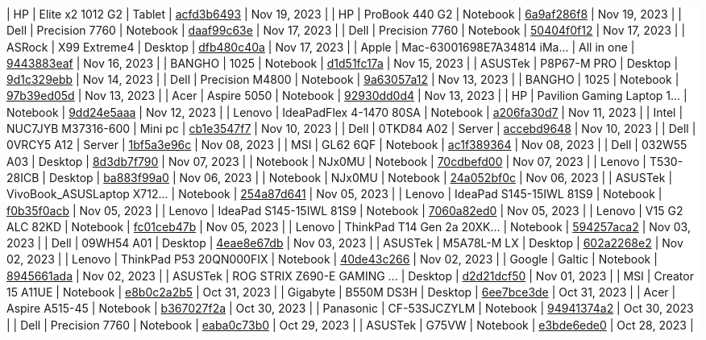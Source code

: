 | HP            | Elite x2 1012 G2            | Tablet      | [acfd3b6493](https://linux-hardware.org/?probe=acfd3b6493) | Nov 19, 2023 |
| HP            | ProBook 440 G2              | Notebook    | [6a9af286f8](https://linux-hardware.org/?probe=6a9af286f8) | Nov 19, 2023 |
| Dell          | Precision 7760              | Notebook    | [daaf99c63e](https://linux-hardware.org/?probe=daaf99c63e) | Nov 17, 2023 |
| Dell          | Precision 7760              | Notebook    | [50404f0f12](https://linux-hardware.org/?probe=50404f0f12) | Nov 17, 2023 |
| ASRock        | X99 Extreme4                | Desktop     | [dfb480c40a](https://linux-hardware.org/?probe=dfb480c40a) | Nov 17, 2023 |
| Apple         | Mac-63001698E7A34814 iMa... | All in one  | [9443883eaf](https://linux-hardware.org/?probe=9443883eaf) | Nov 16, 2023 |
| BANGHO        | 1025                        | Notebook    | [d1d51fc17a](https://linux-hardware.org/?probe=d1d51fc17a) | Nov 15, 2023 |
| ASUSTek       | P8P67-M PRO                 | Desktop     | [9d1c329ebb](https://linux-hardware.org/?probe=9d1c329ebb) | Nov 14, 2023 |
| Dell          | Precision M4800             | Notebook    | [9a63057a12](https://linux-hardware.org/?probe=9a63057a12) | Nov 13, 2023 |
| BANGHO        | 1025                        | Notebook    | [97b39ed05d](https://linux-hardware.org/?probe=97b39ed05d) | Nov 13, 2023 |
| Acer          | Aspire 5050                 | Notebook    | [92930dd0d4](https://linux-hardware.org/?probe=92930dd0d4) | Nov 13, 2023 |
| HP            | Pavilion Gaming Laptop 1... | Notebook    | [9dd24e5aaa](https://linux-hardware.org/?probe=9dd24e5aaa) | Nov 12, 2023 |
| Lenovo        | IdeaPadFlex 4-1470 80SA     | Notebook    | [a206fa30d7](https://linux-hardware.org/?probe=a206fa30d7) | Nov 11, 2023 |
| Intel         | NUC7JYB M37316-600          | Mini pc     | [cb1e3547f7](https://linux-hardware.org/?probe=cb1e3547f7) | Nov 10, 2023 |
| Dell          | 0TKD84 A02                  | Server      | [accebd9648](https://linux-hardware.org/?probe=accebd9648) | Nov 10, 2023 |
| Dell          | 0VRCY5 A12                  | Server      | [1bf5a3e96c](https://linux-hardware.org/?probe=1bf5a3e96c) | Nov 08, 2023 |
| MSI           | GL62 6QF                    | Notebook    | [ac1f389364](https://linux-hardware.org/?probe=ac1f389364) | Nov 08, 2023 |
| Dell          | 032W55 A03                  | Desktop     | [8d3db7f790](https://linux-hardware.org/?probe=8d3db7f790) | Nov 07, 2023 |
| Notebook      | NJx0MU                      | Notebook    | [70cdbefd00](https://linux-hardware.org/?probe=70cdbefd00) | Nov 07, 2023 |
| Lenovo        | T530-28ICB                  | Desktop     | [ba883f99a0](https://linux-hardware.org/?probe=ba883f99a0) | Nov 06, 2023 |
| Notebook      | NJx0MU                      | Notebook    | [24a052bf0c](https://linux-hardware.org/?probe=24a052bf0c) | Nov 06, 2023 |
| ASUSTek       | VivoBook_ASUSLaptop X712... | Notebook    | [254a87d641](https://linux-hardware.org/?probe=254a87d641) | Nov 05, 2023 |
| Lenovo        | IdeaPad S145-15IWL 81S9     | Notebook    | [f0b35f0acb](https://linux-hardware.org/?probe=f0b35f0acb) | Nov 05, 2023 |
| Lenovo        | IdeaPad S145-15IWL 81S9     | Notebook    | [7060a82ed0](https://linux-hardware.org/?probe=7060a82ed0) | Nov 05, 2023 |
| Lenovo        | V15 G2 ALC 82KD             | Notebook    | [fc01ceb47b](https://linux-hardware.org/?probe=fc01ceb47b) | Nov 05, 2023 |
| Lenovo        | ThinkPad T14 Gen 2a 20XK... | Notebook    | [594257aca2](https://linux-hardware.org/?probe=594257aca2) | Nov 03, 2023 |
| Dell          | 09WH54 A01                  | Desktop     | [4eae8e67db](https://linux-hardware.org/?probe=4eae8e67db) | Nov 03, 2023 |
| ASUSTek       | M5A78L-M LX                 | Desktop     | [602a2268e2](https://linux-hardware.org/?probe=602a2268e2) | Nov 02, 2023 |
| Lenovo        | ThinkPad P53 20QN000FIX     | Notebook    | [40de43c266](https://linux-hardware.org/?probe=40de43c266) | Nov 02, 2023 |
| Google        | Galtic                      | Notebook    | [8945661ada](https://linux-hardware.org/?probe=8945661ada) | Nov 02, 2023 |
| ASUSTek       | ROG STRIX Z690-E GAMING ... | Desktop     | [d2d21dcf50](https://linux-hardware.org/?probe=d2d21dcf50) | Nov 01, 2023 |
| MSI           | Creator 15 A11UE            | Notebook    | [e8b0c2a2b5](https://linux-hardware.org/?probe=e8b0c2a2b5) | Oct 31, 2023 |
| Gigabyte      | B550M DS3H                  | Desktop     | [6ee7bce3de](https://linux-hardware.org/?probe=6ee7bce3de) | Oct 31, 2023 |
| Acer          | Aspire A515-45              | Notebook    | [b367027f2a](https://linux-hardware.org/?probe=b367027f2a) | Oct 30, 2023 |
| Panasonic     | CF-53SJCZYLM                | Notebook    | [94941374a2](https://linux-hardware.org/?probe=94941374a2) | Oct 30, 2023 |
| Dell          | Precision 7760              | Notebook    | [eaba0c73b0](https://linux-hardware.org/?probe=eaba0c73b0) | Oct 29, 2023 |
| ASUSTek       | G75VW                       | Notebook    | [e3bde6ede0](https://linux-hardware.org/?probe=e3bde6ede0) | Oct 28, 2023 |